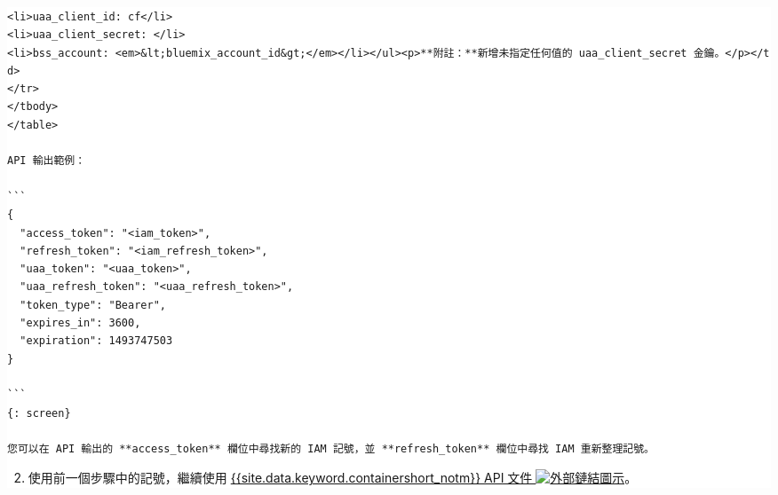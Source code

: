     <li>uaa_client_id: cf</li>
    <li>uaa_client_secret: </li>
    <li>bss_account: <em>&lt;bluemix_account_id&gt;</em></li></ul><p>**附註：**新增未指定任何值的 uaa_client_secret 金鑰。</p></td>
    </tr>
    </tbody>
    </table>

    API 輸出範例：

    ```
    {
      "access_token": "<iam_token>",
      "refresh_token": "<iam_refresh_token>",
      "uaa_token": "<uaa_token>",
      "uaa_refresh_token": "<uaa_refresh_token>",
      "token_type": "Bearer",
      "expires_in": 3600,
      "expiration": 1493747503
    }

    ```
    {: screen}

    您可以在 API 輸出的 **access_token** 欄位中尋找新的 IAM 記號，並 **refresh_token** 欄位中尋找 IAM 重新整理記號。

2.  使用前一個步驟中的記號，繼續使用 [{{site.data.keyword.containershort_notm}} API 文件 ![外部鏈結圖示](../icons/launch-glyph.svg "外部鏈結圖示")](https://us-south.containers.bluemix.net/swagger-api)。
